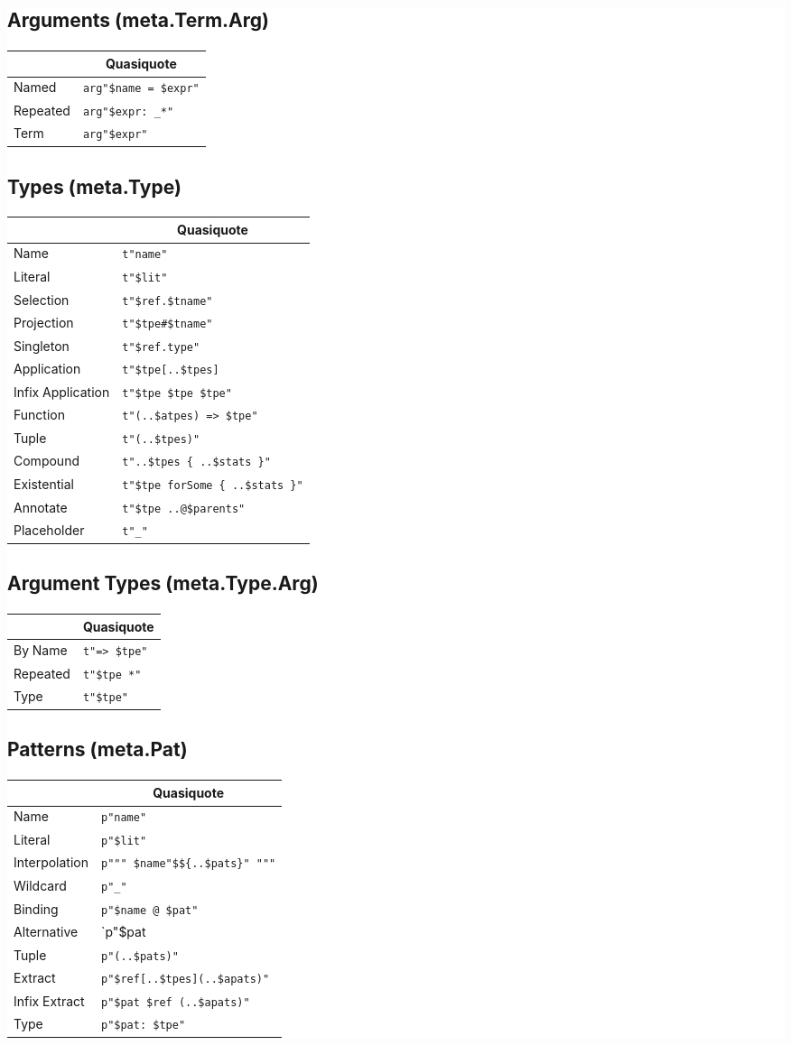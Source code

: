 ## Arguments (meta.Term.Arg)

          | Quasiquote
----------|------------------------------
 Named    | `arg"$name = $expr"`
 Repeated | `arg"$expr: _*"`
 Term     | `arg"$expr"`

## Types (meta.Type)

                   | Quasiquote
-------------------|------------------------------
 Name              | `t"name"`
 Literal           | `t"$lit"`
 Selection         | `t"$ref.$tname"`
 Projection        | `t"$tpe#$tname"`
 Singleton         | `t"$ref.type"`
 Application       | `t"$tpe[..$tpes]`
 Infix Application | `t"$tpe $tpe $tpe"`
 Function          | `t"(..$atpes) => $tpe"`
 Tuple             | `t"(..$tpes)"`
 Compound          | `t"..$tpes { ..$stats }"`
 Existential       | `t"$tpe forSome { ..$stats }"`
 Annotate          | `t"$tpe ..@$parents"`
 Placeholder       | `t"_"`

## Argument Types (meta.Type.Arg)

          | Quasiquote
----------|-----------------
 By Name  | `t"=> $tpe"`
 Repeated | `t"$tpe *"`
 Type     | `t"$tpe"`

## Patterns (meta.Pat)

               | Quasiquote
---------------|----------------------------
 Name          | `p"name"`
 Literal       | `p"$lit"`
 Interpolation | `p""" $name"$${..$pats}" """`
 Wildcard      | `p"_"`
 Binding       | `p"$name @ $pat"`
 Alternative   | `p"$pat | $pat"`
 Tuple         | `p"(..$pats)"`
 Extract       | `p"$ref[..$tpes](..$apats)"`
 Infix Extract | `p"$pat $ref (..$apats)"`
 Type          | `p"$pat: $tpe"`
